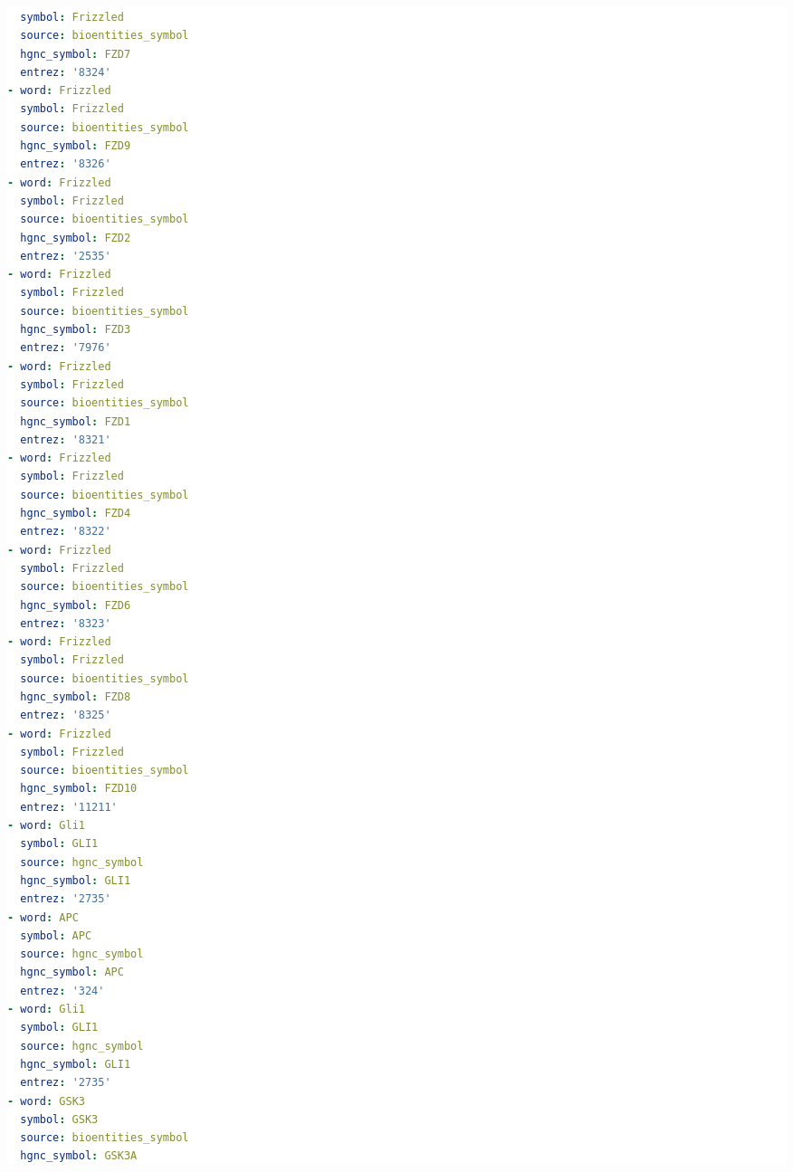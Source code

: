 ```yaml
  symbol: Frizzled
  source: bioentities_symbol
  hgnc_symbol: FZD7
  entrez: '8324'
- word: Frizzled
  symbol: Frizzled
  source: bioentities_symbol
  hgnc_symbol: FZD9
  entrez: '8326'
- word: Frizzled
  symbol: Frizzled
  source: bioentities_symbol
  hgnc_symbol: FZD2
  entrez: '2535'
- word: Frizzled
  symbol: Frizzled
  source: bioentities_symbol
  hgnc_symbol: FZD3
  entrez: '7976'
- word: Frizzled
  symbol: Frizzled
  source: bioentities_symbol
  hgnc_symbol: FZD1
  entrez: '8321'
- word: Frizzled
  symbol: Frizzled
  source: bioentities_symbol
  hgnc_symbol: FZD4
  entrez: '8322'
- word: Frizzled
  symbol: Frizzled
  source: bioentities_symbol
  hgnc_symbol: FZD6
  entrez: '8323'
- word: Frizzled
  symbol: Frizzled
  source: bioentities_symbol
  hgnc_symbol: FZD8
  entrez: '8325'
- word: Frizzled
  symbol: Frizzled
  source: bioentities_symbol
  hgnc_symbol: FZD10
  entrez: '11211'
- word: Gli1
  symbol: GLI1
  source: hgnc_symbol
  hgnc_symbol: GLI1
  entrez: '2735'
- word: АРС
  symbol: APC
  source: hgnc_symbol
  hgnc_symbol: APC
  entrez: '324'
- word: Gli1
  symbol: GLI1
  source: hgnc_symbol
  hgnc_symbol: GLI1
  entrez: '2735'
- word: GSK3
  symbol: GSK3
  source: bioentities_symbol
  hgnc_symbol: GSK3A
```